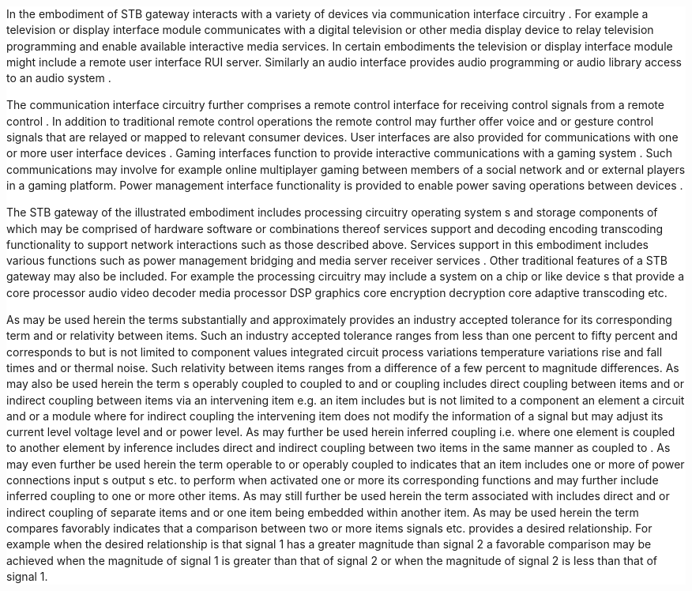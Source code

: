 In the embodiment of STB gateway interacts with a variety of devices via communication interface circuitry . For example a television or display interface module communicates with a digital television or other media display device to relay television programming and enable available interactive media services. In certain embodiments the television or display interface module might include a remote user interface RUI server. Similarly an audio interface provides audio programming or audio library access to an audio system .

The communication interface circuitry further comprises a remote control interface for receiving control signals from a remote control . In addition to traditional remote control operations the remote control may further offer voice and or gesture control signals that are relayed or mapped to relevant consumer devices. User interfaces are also provided for communications with one or more user interface devices . Gaming interfaces function to provide interactive communications with a gaming system . Such communications may involve for example online multiplayer gaming between members of a social network and or external players in a gaming platform. Power management interface functionality is provided to enable power saving operations between devices .

The STB gateway of the illustrated embodiment includes processing circuitry operating system s and storage components of which may be comprised of hardware software or combinations thereof services support and decoding encoding transcoding functionality to support network interactions such as those described above. Services support in this embodiment includes various functions such as power management bridging and media server receiver services . Other traditional features of a STB gateway may also be included. For example the processing circuitry may include a system on a chip or like device s that provide a core processor audio video decoder media processor DSP graphics core encryption decryption core adaptive transcoding etc.

As may be used herein the terms substantially and approximately provides an industry accepted tolerance for its corresponding term and or relativity between items. Such an industry accepted tolerance ranges from less than one percent to fifty percent and corresponds to but is not limited to component values integrated circuit process variations temperature variations rise and fall times and or thermal noise. Such relativity between items ranges from a difference of a few percent to magnitude differences. As may also be used herein the term s operably coupled to coupled to and or coupling includes direct coupling between items and or indirect coupling between items via an intervening item e.g. an item includes but is not limited to a component an element a circuit and or a module where for indirect coupling the intervening item does not modify the information of a signal but may adjust its current level voltage level and or power level. As may further be used herein inferred coupling i.e. where one element is coupled to another element by inference includes direct and indirect coupling between two items in the same manner as coupled to . As may even further be used herein the term operable to or operably coupled to indicates that an item includes one or more of power connections input s output s etc. to perform when activated one or more its corresponding functions and may further include inferred coupling to one or more other items. As may still further be used herein the term associated with includes direct and or indirect coupling of separate items and or one item being embedded within another item. As may be used herein the term compares favorably indicates that a comparison between two or more items signals etc. provides a desired relationship. For example when the desired relationship is that signal 1 has a greater magnitude than signal 2 a favorable comparison may be achieved when the magnitude of signal 1 is greater than that of signal 2 or when the magnitude of signal 2 is less than that of signal 1.

